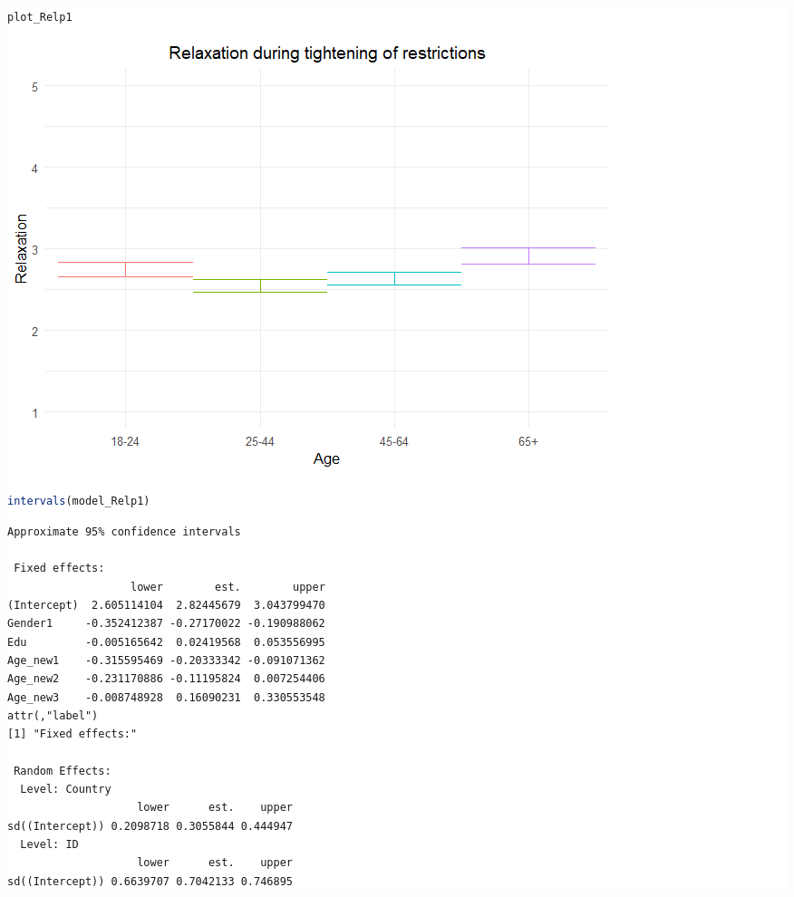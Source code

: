 ``` r
plot_Relp1
```

![](211110-Relaxed-additional-analyses_files/figure-gfm/unnamed-chunk-6-1.png)

``` r
intervals(model_Relp1)
```

    Approximate 95% confidence intervals
    
     Fixed effects:
                       lower        est.        upper
    (Intercept)  2.605114104  2.82445679  3.043799470
    Gender1     -0.352412387 -0.27170022 -0.190988062
    Edu         -0.005165642  0.02419568  0.053556995
    Age_new1    -0.315595469 -0.20333342 -0.091071362
    Age_new2    -0.231170886 -0.11195824  0.007254406
    Age_new3    -0.008748928  0.16090231  0.330553548
    attr(,"label")
    [1] "Fixed effects:"
    
     Random Effects:
      Level: Country 
                        lower      est.    upper
    sd((Intercept)) 0.2098718 0.3055844 0.444947
      Level: ID 
                        lower      est.    upper
    sd((Intercept)) 0.6639707 0.7042133 0.746895
    